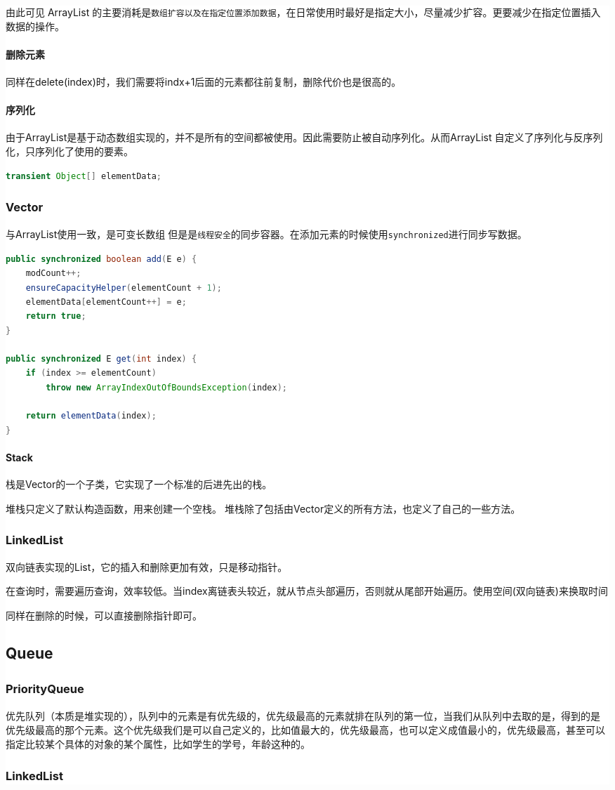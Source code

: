 由此可见 ArrayList 的主要消耗是`数组扩容以及在指定位置添加数据`，在日常使用时最好是指定大小，尽量减少扩容。更要减少在指定位置插入数据的操作。

#### 删除元素

同样在delete(index)时，我们需要将indx+1后面的元素都往前复制，删除代价也是很高的。

#### 序列化

由于ArrayList是基于动态数组实现的，并不是所有的空间都被使用。因此需要防止被自动序列化。从而ArrayList 自定义了序列化与反序列化，只序列化了使用的要素。

```java
transient Object[] elementData;
```

### Vector

与ArrayList使用一致，是可变长数组 但是是`线程安全`的同步容器。在添加元素的时候使用`synchronized`进行同步写数据。

```java
public synchronized boolean add(E e) {
    modCount++;
    ensureCapacityHelper(elementCount + 1);
    elementData[elementCount++] = e;
    return true;
}

public synchronized E get(int index) {
    if (index >= elementCount)
        throw new ArrayIndexOutOfBoundsException(index);

    return elementData(index);
}
```

#### Stack

栈是Vector的一个子类，它实现了一个标准的后进先出的栈。

堆栈只定义了默认构造函数，用来创建一个空栈。 堆栈除了包括由Vector定义的所有方法，也定义了自己的一些方法。

### LinkedList

双向链表实现的List，它的插入和删除更加有效，只是移动指针。

在查询时，需要遍历查询，效率较低。当index离链表头较近，就从节点头部遍历，否则就从尾部开始遍历。使用空间(双向链表)来换取时间

同样在删除的时候，可以直接删除指针即可。

## Queue

### PriorityQueue

优先队列（本质是堆实现的），队列中的元素是有优先级的，优先级最高的元素就排在队列的第一位，当我们从队列中去取的是，得到的是优先级最高的那个元素。这个优先级我们是可以自己定义的，比如值最大的，优先级最高，也可以定义成值最小的，优先级最高，甚至可以指定比较某个具体的对象的某个属性，比如学生的学号，年龄这种的。

### LinkedList
